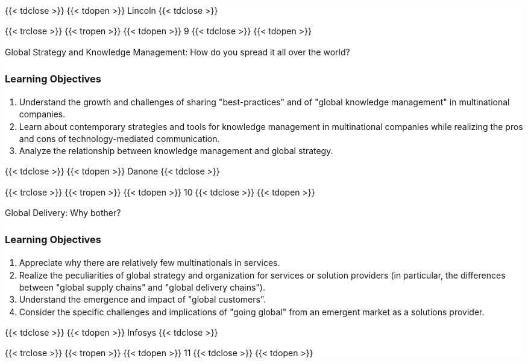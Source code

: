
{{< tdclose >}}
{{< tdopen >}}
Lincoln
{{< tdclose >}}

{{< trclose >}}
{{< tropen >}}
{{< tdopen >}}
9
{{< tdclose >}}
{{< tdopen >}}


Global Strategy and Knowledge Management: How do you spread it all over the world?

### Learning Objectives

1.  Understand the growth and challenges of sharing "best-practices" and of "global knowledge management" in multinational companies.
2.  Learn about contemporary strategies and tools for knowledge management in multinational companies while realizing the pros and cons of technology-mediated communication.
3.  Analyze the relationship between knowledge management and global strategy.


{{< tdclose >}}
{{< tdopen >}}
Danone
{{< tdclose >}}

{{< trclose >}}
{{< tropen >}}
{{< tdopen >}}
10
{{< tdclose >}}
{{< tdopen >}}


Global Delivery: Why bother?

### Learning Objectives

1.  Appreciate why there are relatively few multinationals in services.
2.  Realize the peculiarities of global strategy and organization for services or solution providers (in particular, the differences between "global supply chains" and "global delivery chains").
3.  Understand the emergence and impact of "global customers".
4.  Consider the specific challenges and implications of "going global" from an emergent market as a solutions provider.


{{< tdclose >}}
{{< tdopen >}}
Infosys
{{< tdclose >}}

{{< trclose >}}
{{< tropen >}}
{{< tdopen >}}
11
{{< tdclose >}}
{{< tdopen >}}
